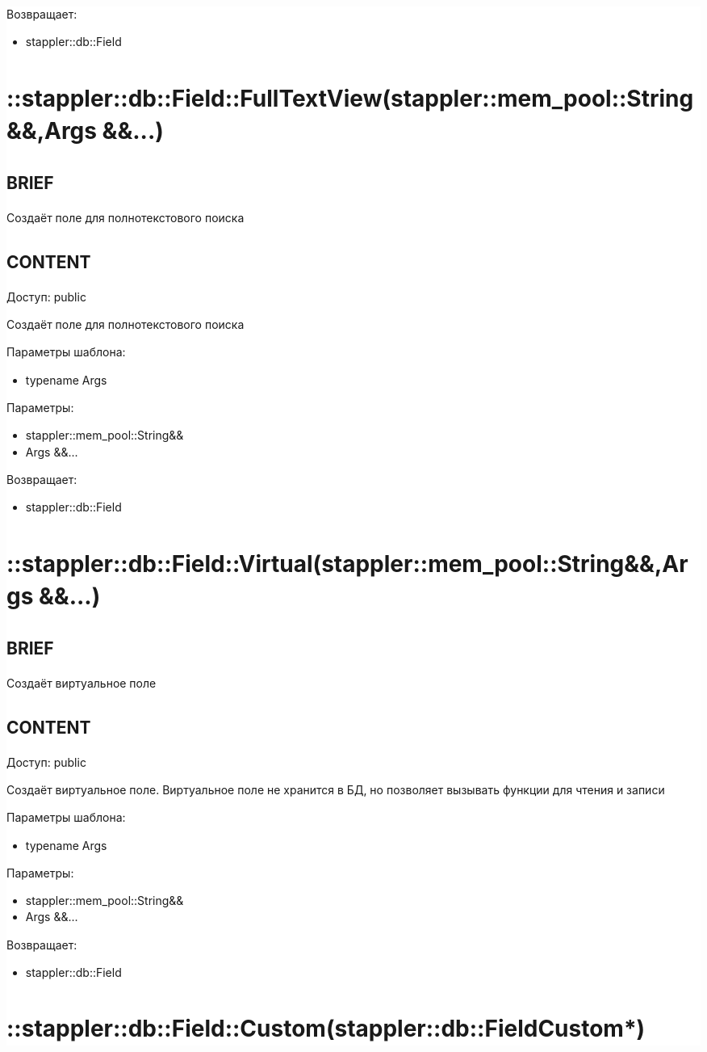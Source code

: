 Возвращает:
* stappler::db::Field

# ::stappler::db::Field::FullTextView<typename>(stappler::mem_pool::String&&,Args &&...)

## BRIEF

Создаёт поле для полнотекстового поиска

## CONTENT

Доступ: public

Создаёт поле для полнотекстового поиска

Параметры шаблона:
* typename Args

Параметры:
* stappler::mem_pool::String&&
* Args &&...

Возвращает:
* stappler::db::Field

# ::stappler::db::Field::Virtual<typename>(stappler::mem_pool::String&&,Args &&...)

## BRIEF

Создаёт виртуальное поле

## CONTENT

Доступ: public

Создаёт виртуальное поле. Виртуальное поле не хранится в БД, но позволяет вызывать функции для чтения и записи

Параметры шаблона:
* typename Args

Параметры:
* stappler::mem_pool::String&&
* Args &&...

Возвращает:
* stappler::db::Field

# ::stappler::db::Field::Custom<typename>(stappler::db::FieldCustom*)
